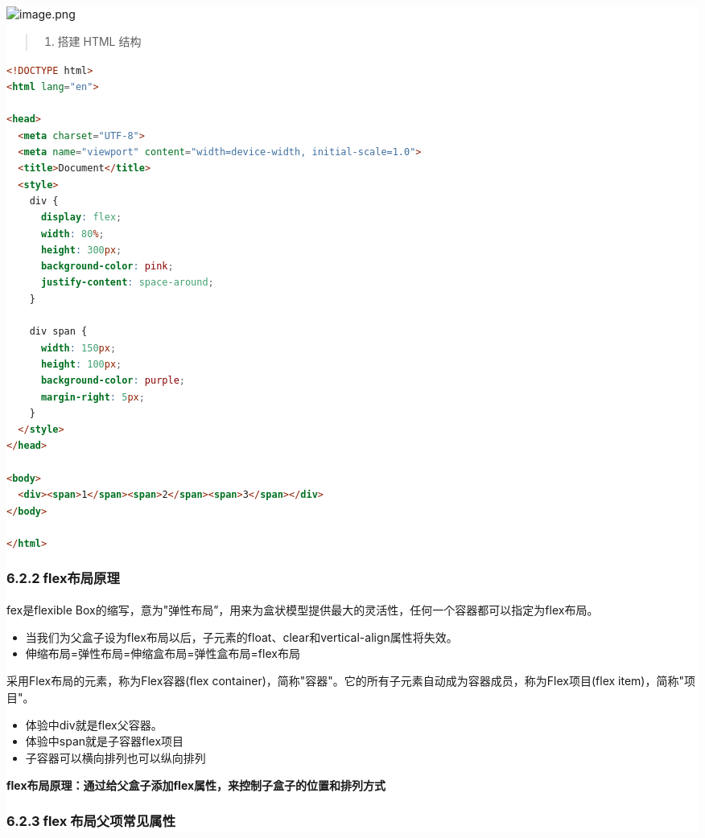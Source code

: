 ![image.png](https://raw.githubusercontent.com/michik0/notes-image/master/20230806105159.png)

>1. 搭建 HTML 结构

```html
<!DOCTYPE html>
<html lang="en">

<head>
  <meta charset="UTF-8">
  <meta name="viewport" content="width=device-width, initial-scale=1.0">
  <title>Document</title>
  <style>
    div {
      display: flex;
      width: 80%;
      height: 300px;
      background-color: pink;
      justify-content: space-around;
    }

    div span {
      width: 150px;
      height: 100px;
      background-color: purple;
      margin-right: 5px;
    }
  </style>
</head>

<body>
  <div><span>1</span><span>2</span><span>3</span></div>
</body>

</html>
```

### 6.2.2 flex布局原理

fex是flexible Box的缩写，意为"弹性布局”，用来为盒状模型提供最大的灵活性，任何一个容器都可以指定为flex布局。

- 当我们为父盒子设为flex布局以后，子元素的float、clear和vertical-align属性将失效。
- 伸缩布局=弹性布局=伸缩盒布局=弹性盒布局=flex布局

采用Flex布局的元素，称为Flex容器(flex container)，简称"容器"。它的所有子元素自动成为容器成员，称为Flex项目(flex item)，简称"项目"。

- 体验中div就是flex父容器。
- 体验中span就是子容器flex项目
- 子容器可以横向排列也可以纵向排列

**flex布局原理：通过给父盒子添加flex属性，来控制子盒子的位置和排列方式**

### 6.2.3 flex 布局父项常见属性
